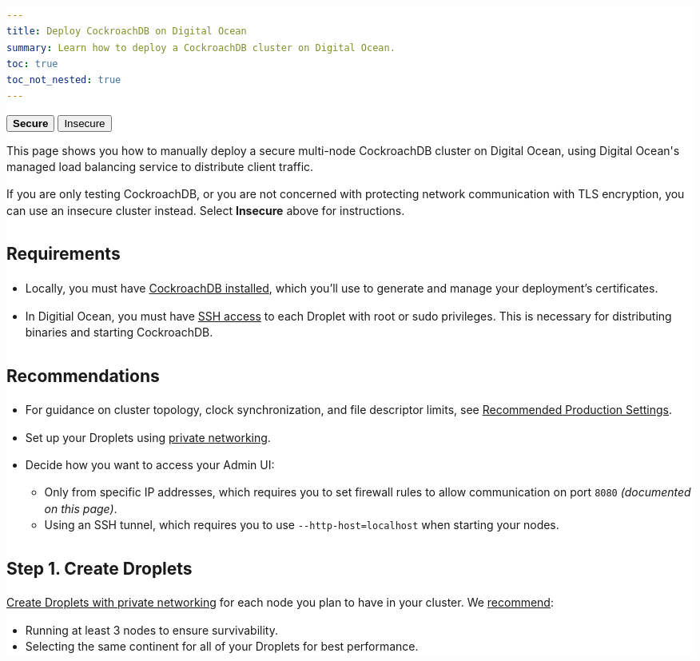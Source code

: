 ```yaml
---
title: Deploy CockroachDB on Digital Ocean
summary: Learn how to deploy a CockroachDB cluster on Digital Ocean.
toc: true
toc_not_nested: true
---
```


<div class="filters filters-big clearfix">
  <button class="filter-button current"><strong>Secure</strong></button>
  <a href="deploy-cockroachdb-on-digital-ocean-insecure.html"><button class="filter-button">Insecure</button></a>
</div>

This page shows you how to manually deploy a secure multi-node CockroachDB cluster on Digital Ocean, using Digital Ocean's managed load balancing service to distribute client traffic.

If you are only testing CockroachDB, or you are not concerned with protecting network communication with TLS encryption, you can use an insecure cluster instead. Select **Insecure** above for instructions.


## Requirements

- Locally, you must have [CockroachDB installed](install-cockroachdb.html), which you’ll use to generate and manage your deployment’s certificates.

- In Digitial Ocean, you must have [SSH access](https://www.digitalocean.com/community/tutorials/how-to-connect-to-your-droplet-with-ssh) to each Droplet with root or sudo privileges. This is necessary for distributing binaries and starting CockroachDB.

## Recommendations

- For guidance on cluster topology, clock synchronization, and file descriptor limits, see [Recommended Production Settings](recommended-production-settings.html).

- Set up your Droplets using [private networking](https://www.digitalocean.com/community/tutorials/how-to-set-up-and-use-digitalocean-private-networking).

- Decide how you want to access your Admin UI:
    - Only from specific IP addresses, which requires you to set firewall rules to allow communication on port `8080` *(documented on this page)*.
    - Using an SSH tunnel, which requires you to use `--http-host=localhost` when starting your nodes.

## Step 1. Create Droplets

[Create Droplets with private networking](https://www.digitalocean.com/community/tutorials/how-to-set-up-and-use-digitalocean-private-networking) for each node you plan to have in your cluster. We [recommend](recommended-production-settings.html#cluster-topology):

- Running at least 3 nodes to ensure survivability.
- Selecting the same continent for all of your Droplets for best performance.
